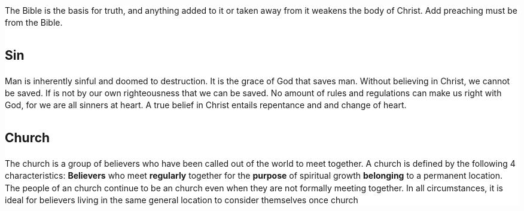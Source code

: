 The Bible is the basis for truth, and anything added to it or taken away
from it weakens the body of Christ. Add preaching must be from the
Bible.

Sin
---

Man is inherently sinful and doomed to destruction. It is the grace of
God that saves man. Without believing in Christ, we cannot be saved. If
is not by our own righteousness that we can be saved. No amount of rules
and regulations can make us right with God, for we are all sinners at
heart. A true belief in Christ entails repentance and and change of
heart.

Church
------

The church is a group of believers who have been called out of the world
to meet together. A church is defined by the following 4
characteristics: **Believers** who meet **regularly** together for the
**purpose** of spiritual growth **belonging** to a permanent location.
The people of an church continue to be an church even when they are not
formally meeting together. In all circumstances, it is ideal for
believers living in the same general location to consider themselves
once church
